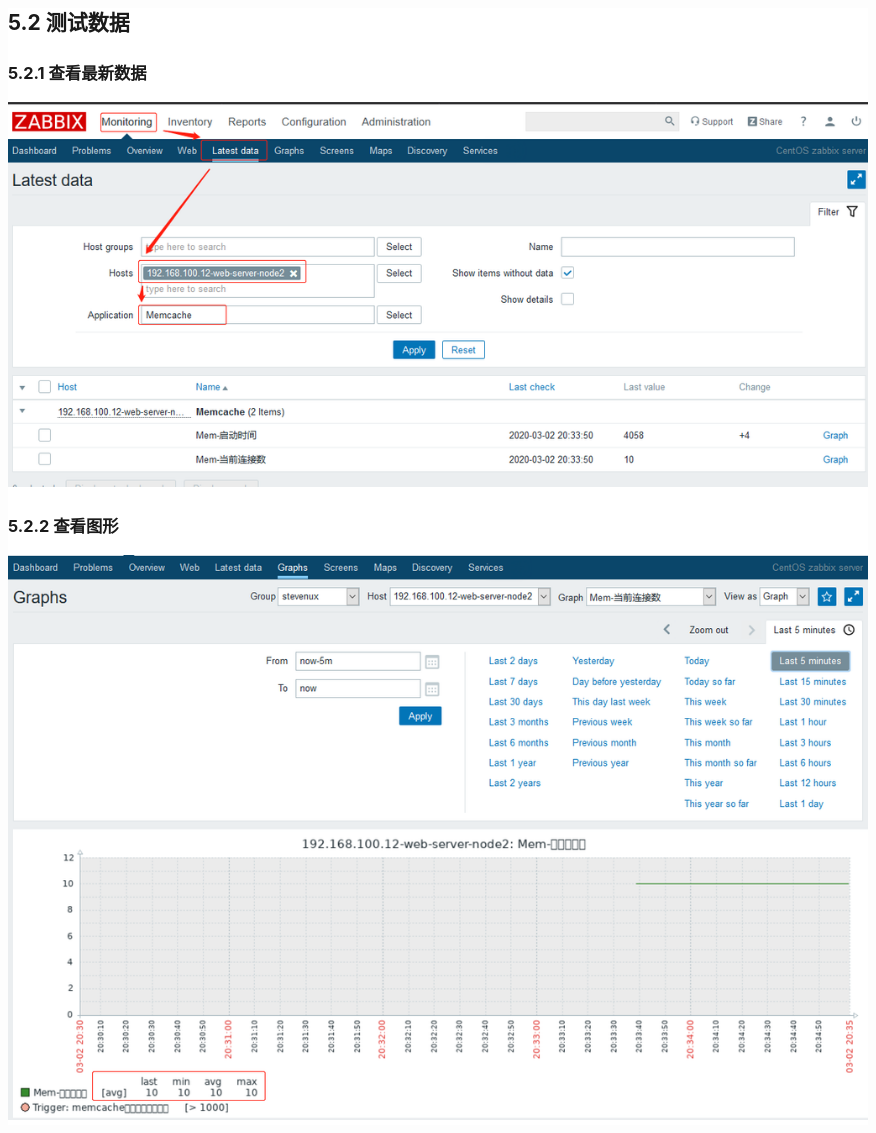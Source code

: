 ## 5.2 测试数据

### 5.2.1 查看最新数据

![](png/2020-03-02-20-34-22.png)

### 5.2.2 查看图形

![](png/2020-03-02-20-35-41.png)
